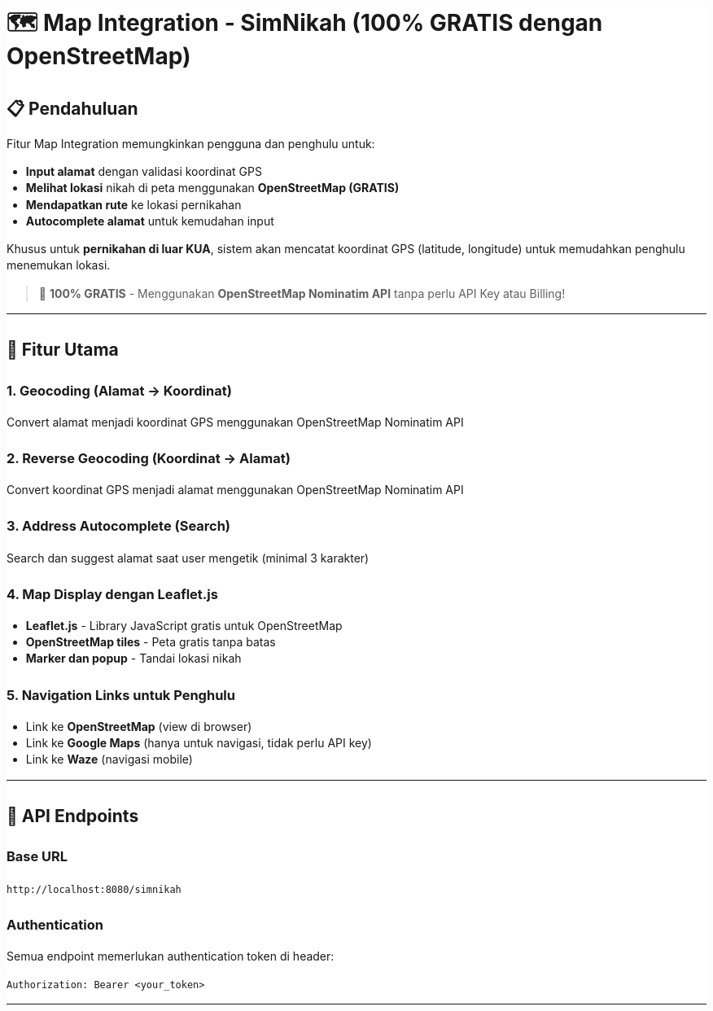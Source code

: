 # 🗺️ Map Integration - SimNikah (100% GRATIS dengan OpenStreetMap)

## 📋 Pendahuluan

Fitur Map Integration memungkinkan pengguna dan penghulu untuk:
- **Input alamat** dengan validasi koordinat GPS
- **Melihat lokasi** nikah di peta menggunakan **OpenStreetMap (GRATIS)**
- **Mendapatkan rute** ke lokasi pernikahan
- **Autocomplete alamat** untuk kemudahan input

Khusus untuk **pernikahan di luar KUA**, sistem akan mencatat koordinat GPS (latitude, longitude) untuk memudahkan penghulu menemukan lokasi.

> 🎉 **100% GRATIS** - Menggunakan **OpenStreetMap Nominatim API** tanpa perlu API Key atau Billing!

---

## 🚀 Fitur Utama

### 1. Geocoding (Alamat → Koordinat)
Convert alamat menjadi koordinat GPS menggunakan OpenStreetMap Nominatim API

### 2. Reverse Geocoding (Koordinat → Alamat)  
Convert koordinat GPS menjadi alamat menggunakan OpenStreetMap Nominatim API

### 3. Address Autocomplete (Search)
Search dan suggest alamat saat user mengetik (minimal 3 karakter)

### 4. Map Display dengan Leaflet.js
- **Leaflet.js** - Library JavaScript gratis untuk OpenStreetMap
- **OpenStreetMap tiles** - Peta gratis tanpa batas
- **Marker dan popup** - Tandai lokasi nikah

### 5. Navigation Links untuk Penghulu
- Link ke **OpenStreetMap** (view di browser)
- Link ke **Google Maps** (hanya untuk navigasi, tidak perlu API key)
- Link ke **Waze** (navigasi mobile)

---

## 📡 API Endpoints

### Base URL
```
http://localhost:8080/simnikah
```

### Authentication
Semua endpoint memerlukan authentication token di header:
```
Authorization: Bearer <your_token>
```

---